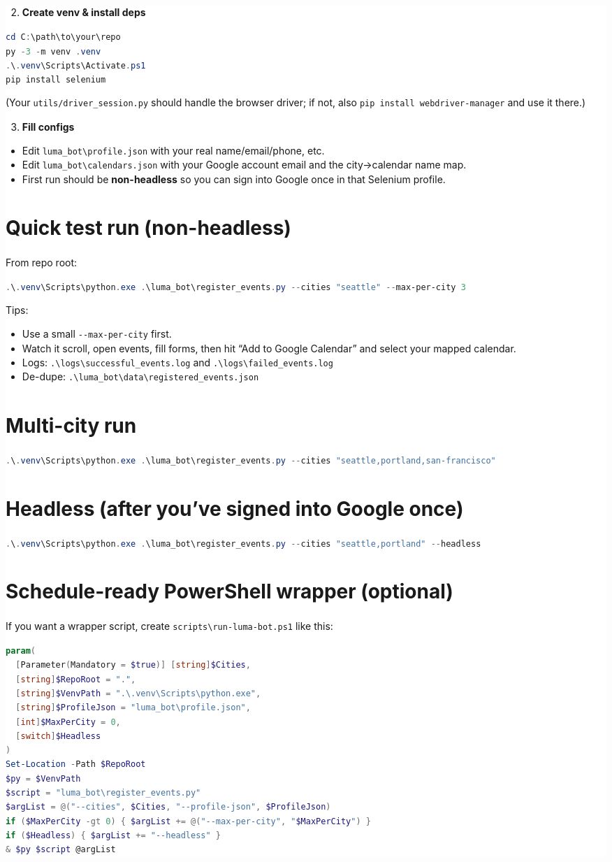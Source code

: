 2. **Create venv & install deps**

```powershell
cd C:\path\to\your\repo
py -3 -m venv .venv
.\.venv\Scripts\Activate.ps1
pip install selenium
```

(Your `utils/driver_session.py` should handle the browser driver; if not, also `pip install webdriver-manager` and use it there.)

3. **Fill configs**

* Edit `luma_bot\profile.json` with your real name/email/phone, etc.
* Edit `luma_bot\calendars.json` with your Google account email and the city→calendar name map.
* First run should be **non-headless** so you can sign into Google once in that Selenium profile.

# Quick test run (non-headless)

From repo root:

```powershell
.\.venv\Scripts\python.exe .\luma_bot\register_events.py --cities "seattle" --max-per-city 3
```

Tips:

* Use a small `--max-per-city` first.
* Watch it scroll, open events, fill forms, then hit “Add to Google Calendar” and select your mapped calendar.
* Logs: `.\logs\successful_events.log` and `.\logs\failed_events.log`
* De-dupe: `.\luma_bot\data\registered_events.json`

# Multi-city run

```powershell
.\.venv\Scripts\python.exe .\luma_bot\register_events.py --cities "seattle,portland,san-francisco"
```

# Headless (after you’ve signed into Google once)

```powershell
.\.venv\Scripts\python.exe .\luma_bot\register_events.py --cities "seattle,portland" --headless
```

# Schedule-ready PowerShell wrapper (optional)

If you want a wrapper script, create `scripts\run-luma-bot.ps1` like this:

```powershell
param(
  [Parameter(Mandatory = $true)] [string]$Cities,
  [string]$RepoRoot = ".",
  [string]$VenvPath = ".\.venv\Scripts\python.exe",
  [string]$ProfileJson = "luma_bot\profile.json",
  [int]$MaxPerCity = 0,
  [switch]$Headless
)
Set-Location -Path $RepoRoot
$py = $VenvPath
$script = "luma_bot\register_events.py"
$argList = @("--cities", $Cities, "--profile-json", $ProfileJson)
if ($MaxPerCity -gt 0) { $argList += @("--max-per-city", "$MaxPerCity") }
if ($Headless) { $argList += "--headless" }
& $py $script @argList
```

[1]: https://luma.com/seattle "Popular events in Seattle · Events Calendar"